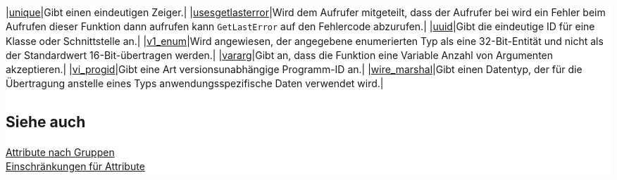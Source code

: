 |[unique](../windows/unique-cpp.md)|Gibt einen eindeutigen Zeiger.|
|[usesgetlasterror](../windows/usesgetlasterror.md)|Wird dem Aufrufer mitgeteilt, dass der Aufrufer bei wird ein Fehler beim Aufrufen dieser Funktion dann aufrufen kann `GetLastError` auf den Fehlercode abzurufen.|
|[uuid](../windows/uuid-cpp-attributes.md)|Gibt die eindeutige ID für eine Klasse oder Schnittstelle an.|
|[v1_enum](../windows/v1-enum.md)|Wird angewiesen, der angegebene enumerierten Typ als eine 32-Bit-Entität und nicht als der Standardwert 16-Bit-übertragen werden.|
|[vararg](../windows/vararg.md)|Gibt an, dass die Funktion eine Variable Anzahl von Argumenten akzeptieren.|
|[vi_progid](../windows/vi-progid.md)|Gibt eine Art versionsunabhängige Programm-ID an.|
|[wire_marshal](../windows/wire-marshal.md)|Gibt einen Datentyp, der für die Übertragung anstelle eines Typs anwendungsspezifische Daten verwendet wird.|

## <a name="see-also"></a>Siehe auch

[Attribute nach Gruppen](../windows/attributes-by-group.md)  
[Einschränkungen für Attribute](https://msdn.microsoft.com/6e6c4329-f667-4869-b991-cbe9cb7a8f61)